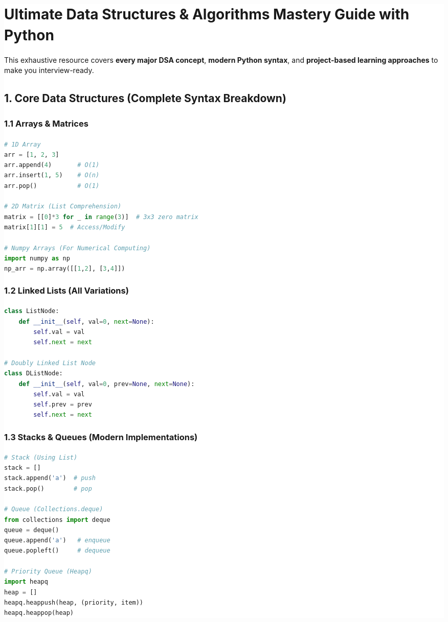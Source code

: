 # **Ultimate Data Structures & Algorithms Mastery Guide with Python**

This exhaustive resource covers **every major DSA concept**, **modern Python syntax**, and **project-based learning approaches** to make you interview-ready.

## **1. Core Data Structures (Complete Syntax Breakdown)**

### **1.1 Arrays & Matrices**
```python
# 1D Array
arr = [1, 2, 3]
arr.append(4)       # O(1)
arr.insert(1, 5)    # O(n)
arr.pop()           # O(1)

# 2D Matrix (List Comprehension)
matrix = [[0]*3 for _ in range(3)]  # 3x3 zero matrix
matrix[1][1] = 5  # Access/Modify

# Numpy Arrays (For Numerical Computing)
import numpy as np
np_arr = np.array([[1,2], [3,4]])
```

### **1.2 Linked Lists (All Variations)**
```python
class ListNode:
    def __init__(self, val=0, next=None):
        self.val = val
        self.next = next

# Doubly Linked List Node
class DListNode:
    def __init__(self, val=0, prev=None, next=None):
        self.val = val
        self.prev = prev
        self.next = next
```

### **1.3 Stacks & Queues (Modern Implementations)**
```python
# Stack (Using List)
stack = []
stack.append('a')  # push
stack.pop()        # pop

# Queue (Collections.deque)
from collections import deque
queue = deque()
queue.append('a')   # enqueue
queue.popleft()     # dequeue

# Priority Queue (Heapq)
import heapq
heap = []
heapq.heappush(heap, (priority, item))
heapq.heappop(heap)
```
